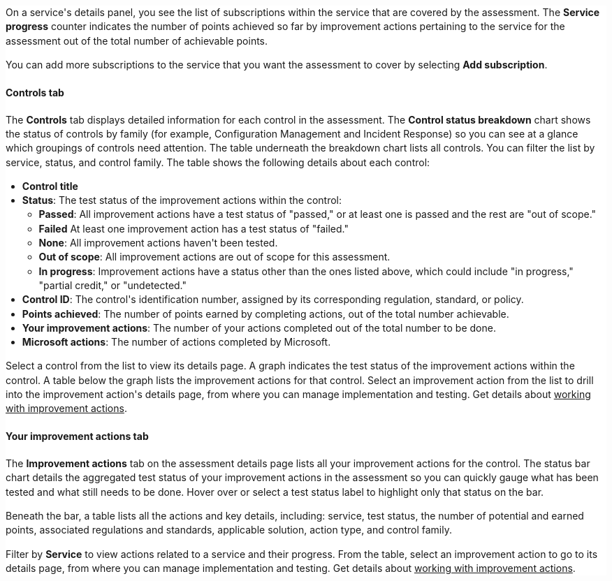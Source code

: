 On a service's details panel, you see the list of subscriptions within the service that are covered by the assessment. The **Service progress** counter indicates the number of points achieved so far by improvement actions pertaining to the service for the assessment out of the total number of achievable points.

You can add more subscriptions to the service that you want the assessment to cover by selecting **Add subscription**.

#### Controls tab

The **Controls** tab displays detailed information for each control in the assessment. The **Control status breakdown** chart shows the status of controls by family (for example, Configuration Management and Incident Response) so you can see at a glance which groupings of controls need attention. The table underneath the breakdown chart lists all controls. You can filter the list by service, status, and control family. The table shows the following details about each control:

- **Control title**
- **Status**: The test status of the improvement actions within the control:
  - **Passed**: All improvement actions have a test status of "passed," or at least one is passed and the rest are "out of scope."
  - **Failed** At least one improvement action has a test status of "failed."
  - **None**: All improvement actions haven't been tested.
  - **Out of scope**: All improvement actions are out of scope for this assessment.
  - **In progress**: Improvement actions have a status other than the ones listed above, which could include "in progress," "partial credit," or "undetected."
- **Control ID**: The control's identification number, assigned by its corresponding regulation, standard, or policy.
- **Points achieved**: The number of points earned by completing actions, out of the total number achievable.
- **Your improvement actions**: The number of your actions completed out of the total number to be done.
- **Microsoft actions**: The number of actions completed by Microsoft.

Select a control from the list to view its details page. A graph indicates the test status of the improvement actions within the control. A table below the graph lists the improvement actions for that control. Select an improvement action from the list to drill into the improvement action's details page, from where you can manage implementation and testing. Get details about [working with improvement actions](compliance-manager-improvement-actions.md).

#### Your improvement actions tab

The **Improvement actions** tab on the assessment details page lists all your improvement actions for the control. The status bar chart details the aggregated test status of your improvement actions in the assessment so you can quickly gauge what has been tested and what still needs to be done. Hover over or select a test status label to highlight only that status on the bar.

Beneath the bar, a table lists all the actions and key details, including: service, test status, the number of potential and earned points, associated regulations and standards, applicable solution, action type, and control family.

Filter by **Service** to view actions related to a service and their progress. From the table, select an improvement action to go to its details page, from where you can manage implementation and testing.
Get details about [working with improvement actions](compliance-manager-improvement-actions.md).
